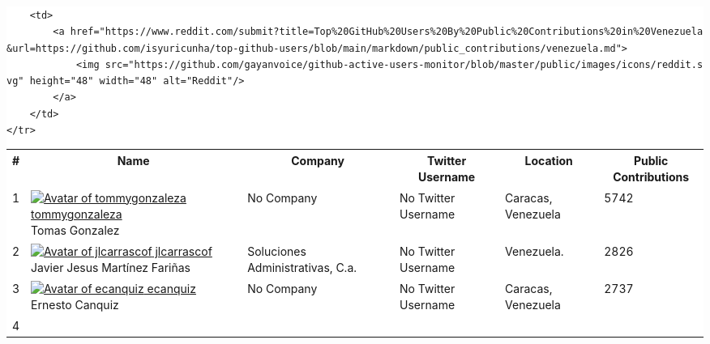 		<td>
			<a href="https://www.reddit.com/submit?title=Top%20GitHub%20Users%20By%20Public%20Contributions%20in%20Venezuela&url=https://github.com/isyuricunha/top-github-users/blob/main/markdown/public_contributions/venezuela.md">
				<img src="https://github.com/gayanvoice/github-active-users-monitor/blob/master/public/images/icons/reddit.svg" height="48" width="48" alt="Reddit"/>
			</a>
		</td>
	</tr>
</table>

<table>
	<tr>
		<th>#</th>
		<th>Name</th>
		<th>Company</th>
		<th>Twitter Username</th>
		<th>Location</th>
		<th>Public Contributions</th>
	</tr>
	<tr>
		<td>1</td>
		<td>
			<a href="https://github.com/tommygonzaleza">
				<img src="https://avatars.githubusercontent.com/u/56565994?s=72&u=1a37ab1666070d9c15fe877ff23f53539da23d05&v=4" width="24" alt="Avatar of tommygonzaleza"> tommygonzaleza
			</a><br/>
			Tomas Gonzalez
		</td>
		<td>No Company</td>
		<td>No Twitter Username</td>
		<td>Caracas, Venezuela</td>
		<td>5742</td>
	</tr>
	<tr>
		<td>2</td>
		<td>
			<a href="https://github.com/jlcarrascof">
				<img src="https://avatars.githubusercontent.com/u/86327867?s=72&u=bda9c68ef1e59445a6833ed65cb6e9546485b6fe&v=4" width="24" alt="Avatar of jlcarrascof"> jlcarrascof
			</a><br/>
			Javier Jesus Martínez Fariñas
		</td>
		<td>Soluciones Administrativas, C.a. </td>
		<td>No Twitter Username</td>
		<td>Venezuela.</td>
		<td>2826</td>
	</tr>
	<tr>
		<td>3</td>
		<td>
			<a href="https://github.com/ecanquiz">
				<img src="https://avatars.githubusercontent.com/u/29612461?s=72&u=b3bb9efb4723a4cda82b0df4b47b97d915ad1322&v=4" width="24" alt="Avatar of ecanquiz"> ecanquiz
			</a><br/>
			Ernesto Canquiz
		</td>
		<td>No Company</td>
		<td>No Twitter Username</td>
		<td>Caracas, Venezuela</td>
		<td>2737</td>
	</tr>
	<tr>
		<td>4</td>
		<td>
			<a href="https://github.com/NitBravoA92">